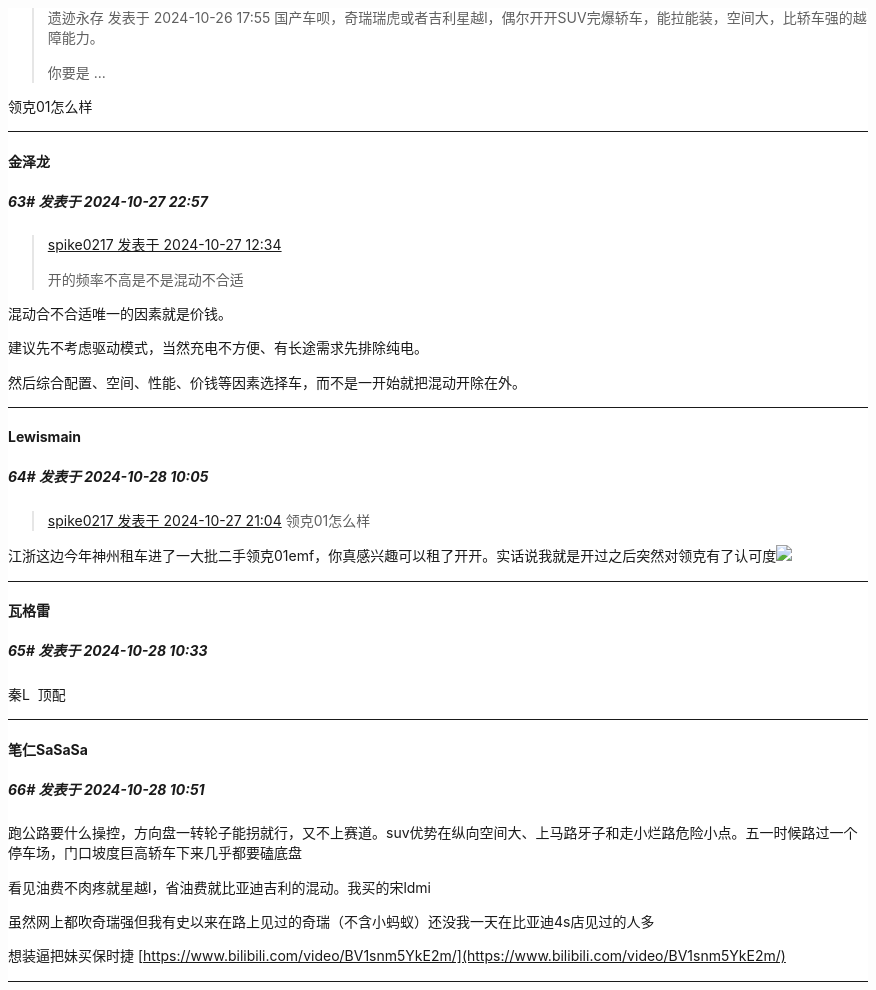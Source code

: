 <blockquote>遗迹永存 发表于 2024-10-26 17:55
国产车呗，奇瑞瑞虎或者吉利星越l，偶尔开开SUV完爆轿车，能拉能装，空间大，比轿车强的越障能力。

你要是 ...</blockquote>
领克01怎么样


*****

####  金泽龙  
##### 63#       发表于 2024-10-27 22:57

<blockquote><a href="httphttps://bbs.saraba1st.com/2b/forum.php?mod=redirect&amp;goto=findpost&amp;pid=66552219&amp;ptid=2204598" target="_blank">spike0217 发表于 2024-10-27 12:34</a>

开的频率不高是不是混动不合适</blockquote>
混动合不合适唯一的因素就是价钱。

建议先不考虑驱动模式，当然充电不方便、有长途需求先排除纯电。

然后综合配置、空间、性能、价钱等因素选择车，而不是一开始就把混动开除在外。


*****

####  Lewismain  
##### 64#       发表于 2024-10-28 10:05

<blockquote><a href="httphttps://bbs.saraba1st.com/2b/forum.php?mod=redirect&amp;goto=findpost&amp;pid=66555068&amp;ptid=2204598" target="_blank">spike0217 发表于 2024-10-27 21:04</a>
领克01怎么样</blockquote>
江浙这边今年神州租车进了一大批二手领克01emf，你真感兴趣可以租了开开。实话说我就是开过之后突然对领克有了认可度<img src="https://static.saraba1st.com/image/smiley/face2017/066.png" referrerpolicy="no-referrer">


*****

####  瓦格雷  
##### 65#       发表于 2024-10-28 10:33

秦L  顶配  


*****

####  笔仁SaSaSa  
##### 66#       发表于 2024-10-28 10:51

跑公路要什么操控，方向盘一转轮子能拐就行，又不上赛道。suv优势在纵向空间大、上马路牙子和走小烂路危险小点。五一时候路过一个停车场，门口坡度巨高轿车下来几乎都要磕底盘

看见油费不肉疼就星越l，省油费就比亚迪吉利的混动。我买的宋ldmi

虽然网上都吹奇瑞强但我有史以来在路上见过的奇瑞（不含小蚂蚁）还没我一天在比亚迪4s店见过的人多

想装逼把妹买保时捷 [https://www.bilibili.com/video/BV1snm5YkE2m/](https://www.bilibili.com/video/BV1snm5YkE2m/)

*****
